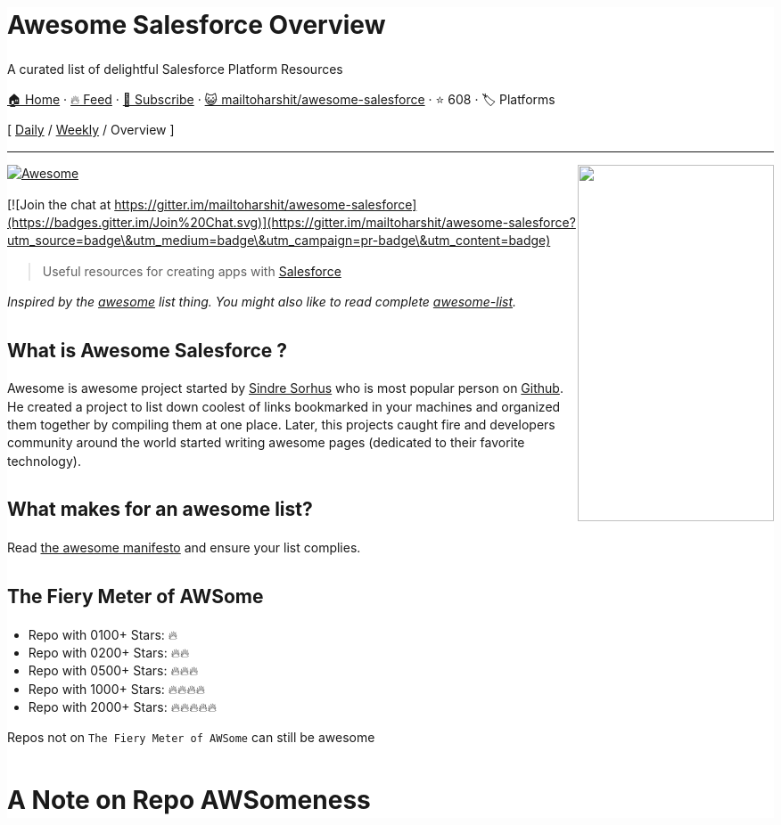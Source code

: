 # Awesome Salesforce Overview

A curated list of delightful Salesforce Platform Resources

[🏠 Home](/README.md) · [🔥 Feed](https://www.trackawesomelist.com/mailtoharshit/awesome-salesforce/rss.xml) · [📮 Subscribe](https://trackawesomelist.us17.list-manage.com/subscribe?u=d2f0117aa829c83a63ec63c2f&id=36a103854c) · [😺 mailtoharshit/awesome-salesforce](https://github.com/mailtoharshit/awesome-salesforce) · ⭐ 608 · 🏷️ Platforms

[ [Daily](/content/mailtoharshit/awesome-salesforce/README.md) / [Weekly](/content/mailtoharshit/awesome-salesforce/week/README.md) / Overview ]

---

<img src="https://raw.githubusercontent.com/mailtoharshit/awesome-salesforce/master/src/Spring19Logo.gif" align="right" width="220" height="400">

[![Awesome](https://cdn.rawgit.com/sindresorhus/awesome/d7305f38d29fed78fa85652e3a63e154dd8e8829/media/badge.svg)](https://github.com/sindresorhus/awesome)

[![Join the chat at https://gitter.im/mailtoharshit/awesome-salesforce](https://badges.gitter.im/Join%20Chat.svg)](https://gitter.im/mailtoharshit/awesome-salesforce?utm_source=badge\&utm_medium=badge\&utm_campaign=pr-badge\&utm_content=badge)

> Useful resources for creating apps with [Salesforce](https://login.salesforce.com/)

*Inspired by the [awesome](https://github.com/sindresorhus/awesome) list thing. You might also like to read complete [awesome-list](https://github.com/sindresorhus/awesome).*

## What is Awesome Salesforce ?

Awesome is awesome project started by [Sindre Sorhus](https://github.com/sindresorhus) who is most popular person on  [Github](https://github.com/sindresorhus). He created a project to list down coolest of links bookmarked in your machines and organized them together by compiling them at one place. Later, this projects caught fire and developers community around the world started writing awesome pages (dedicated to their favorite technology).

## What makes for an awesome list?

Read [the awesome manifesto](https://github.com/mailtoharshit/awesome-salesforce/blob/master/contributing.md) and ensure your list complies.

## The Fiery Meter of AWSome

*   Repo with 0100+ Stars: :fire:
*   Repo with 0200+ Stars: :fire::fire:
*   Repo with 0500+ Stars: :fire::fire::fire:
*   Repo with 1000+ Stars: :fire::fire::fire::fire:
*   Repo with 2000+ Stars: :fire::fire::fire::fire::fire:

Repos not on `The Fiery Meter of AWSome` can still be awesome

# A Note on Repo AWSomeness
